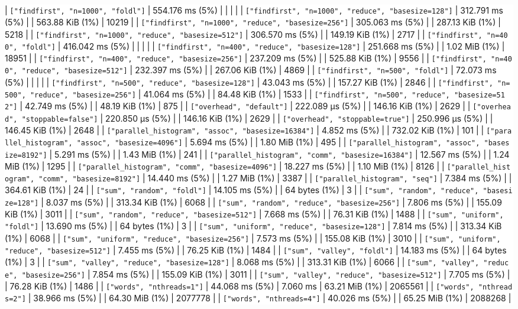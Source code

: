 | `["findfirst", "n=1000", "foldl"]`                  | 554.176 ms (5%) |           |                 |             |
| `["findfirst", "n=1000", "reduce", "basesize=128"]` | 312.791 ms (5%) |           | 563.88 KiB (1%) |       10219 |
| `["findfirst", "n=1000", "reduce", "basesize=256"]` | 305.063 ms (5%) |           | 287.13 KiB (1%) |        5218 |
| `["findfirst", "n=1000", "reduce", "basesize=512"]` | 306.570 ms (5%) |           | 149.19 KiB (1%) |        2717 |
| `["findfirst", "n=400", "foldl"]`                   | 416.042 ms (5%) |           |                 |             |
| `["findfirst", "n=400", "reduce", "basesize=128"]`  | 251.668 ms (5%) |           |   1.02 MiB (1%) |       18951 |
| `["findfirst", "n=400", "reduce", "basesize=256"]`  | 237.209 ms (5%) |           | 525.88 KiB (1%) |        9556 |
| `["findfirst", "n=400", "reduce", "basesize=512"]`  | 232.397 ms (5%) |           | 267.06 KiB (1%) |        4869 |
| `["findfirst", "n=500", "foldl"]`                   |  72.073 ms (5%) |           |                 |             |
| `["findfirst", "n=500", "reduce", "basesize=128"]`  |  43.043 ms (5%) |           | 157.27 KiB (1%) |        2846 |
| `["findfirst", "n=500", "reduce", "basesize=256"]`  |  41.064 ms (5%) |           |  84.48 KiB (1%) |        1533 |
| `["findfirst", "n=500", "reduce", "basesize=512"]`  |  42.749 ms (5%) |           |  48.19 KiB (1%) |         875 |
| `["overhead", "default"]`                           | 222.089 μs (5%) |           | 146.16 KiB (1%) |        2629 |
| `["overhead", "stoppable=false"]`                   | 220.850 μs (5%) |           | 146.16 KiB (1%) |        2629 |
| `["overhead", "stoppable=true"]`                    | 250.996 μs (5%) |           | 146.45 KiB (1%) |        2648 |
| `["parallel_histogram", "assoc", "basesize=16384"]` |   4.852 ms (5%) |           | 732.02 KiB (1%) |         101 |
| `["parallel_histogram", "assoc", "basesize=4096"]`  |   5.694 ms (5%) |           |   1.80 MiB (1%) |         495 |
| `["parallel_histogram", "assoc", "basesize=8192"]`  |   5.291 ms (5%) |           |   1.43 MiB (1%) |         241 |
| `["parallel_histogram", "comm", "basesize=16384"]`  |  12.567 ms (5%) |           |   1.24 MiB (1%) |        1295 |
| `["parallel_histogram", "comm", "basesize=4096"]`   |  18.227 ms (5%) |           |   1.10 MiB (1%) |        8126 |
| `["parallel_histogram", "comm", "basesize=8192"]`   |  14.440 ms (5%) |           |   1.27 MiB (1%) |        3387 |
| `["parallel_histogram", "seq"]`                     |   7.384 ms (5%) |           | 364.61 KiB (1%) |          24 |
| `["sum", "random", "foldl"]`                        |  14.105 ms (5%) |           |   64 bytes (1%) |           3 |
| `["sum", "random", "reduce", "basesize=128"]`       |   8.037 ms (5%) |           | 313.34 KiB (1%) |        6068 |
| `["sum", "random", "reduce", "basesize=256"]`       |   7.806 ms (5%) |           | 155.09 KiB (1%) |        3011 |
| `["sum", "random", "reduce", "basesize=512"]`       |   7.668 ms (5%) |           |  76.31 KiB (1%) |        1488 |
| `["sum", "uniform", "foldl"]`                       |  13.690 ms (5%) |           |   64 bytes (1%) |           3 |
| `["sum", "uniform", "reduce", "basesize=128"]`      |   7.814 ms (5%) |           | 313.34 KiB (1%) |        6068 |
| `["sum", "uniform", "reduce", "basesize=256"]`      |   7.573 ms (5%) |           | 155.08 KiB (1%) |        3010 |
| `["sum", "uniform", "reduce", "basesize=512"]`      |   7.455 ms (5%) |           |  76.25 KiB (1%) |        1484 |
| `["sum", "valley", "foldl"]`                        |  14.183 ms (5%) |           |   64 bytes (1%) |           3 |
| `["sum", "valley", "reduce", "basesize=128"]`       |   8.068 ms (5%) |           | 313.31 KiB (1%) |        6066 |
| `["sum", "valley", "reduce", "basesize=256"]`       |   7.854 ms (5%) |           | 155.09 KiB (1%) |        3011 |
| `["sum", "valley", "reduce", "basesize=512"]`       |   7.705 ms (5%) |           |  76.28 KiB (1%) |        1486 |
| `["words", "nthreads=1"]`                           |  44.068 ms (5%) |  7.060 ms |  63.21 MiB (1%) |     2065561 |
| `["words", "nthreads=2"]`                           |  38.966 ms (5%) |           |  64.30 MiB (1%) |     2077778 |
| `["words", "nthreads=4"]`                           |  40.026 ms (5%) |           |  65.25 MiB (1%) |     2088268 |
